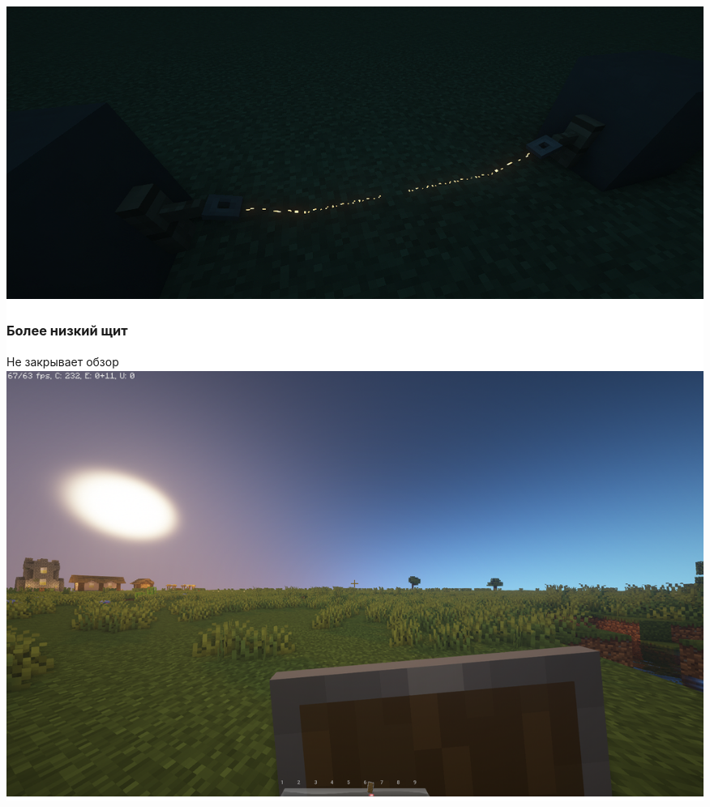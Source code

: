 ![Нить](./sources/screenshots/string.png)

### <a name="shield"></a> Более низкий щит
Не закрывает обзор
![Щит](./sources/screenshots/shield.png)
